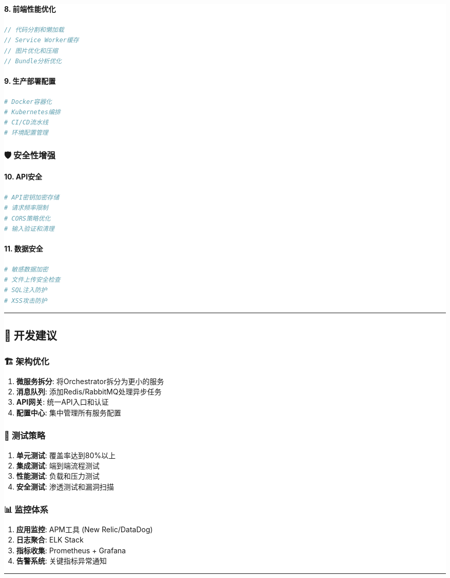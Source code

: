 #### 8. **前端性能优化**
```javascript
// 代码分割和懒加载
// Service Worker缓存
// 图片优化和压缩
// Bundle分析优化
```

#### 9. **生产部署配置**
```yaml
# Docker容器化
# Kubernetes编排
# CI/CD流水线
# 环境配置管理
```

### 🛡️ **安全性增强**

#### 10. **API安全**
```python
# API密钥加密存储
# 请求频率限制
# CORS策略优化
# 输入验证和清理
```

#### 11. **数据安全**
```python
# 敏感数据加密
# 文件上传安全检查
# SQL注入防护
# XSS攻击防护
```

---

## 📝 开发建议

### 🏗️ **架构优化**
1. **微服务拆分**: 将Orchestrator拆分为更小的服务
2. **消息队列**: 添加Redis/RabbitMQ处理异步任务
3. **API网关**: 统一API入口和认证
4. **配置中心**: 集中管理所有服务配置

### 🧪 **测试策略**
1. **单元测试**: 覆盖率达到80%以上
2. **集成测试**: 端到端流程测试
3. **性能测试**: 负载和压力测试
4. **安全测试**: 渗透测试和漏洞扫描

### 📊 **监控体系**
1. **应用监控**: APM工具 (New Relic/DataDog)
2. **日志聚合**: ELK Stack
3. **指标收集**: Prometheus + Grafana
4. **告警系统**: 关键指标异常通知

---
